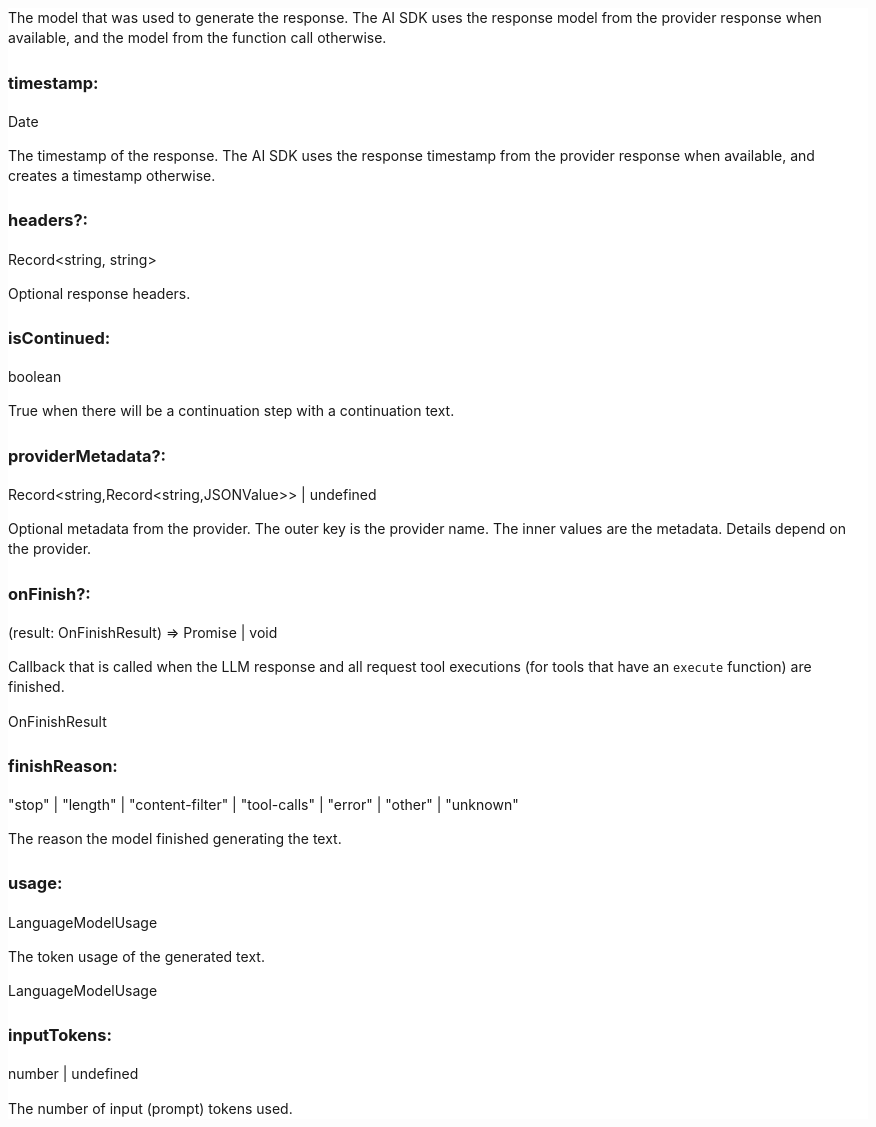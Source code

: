 The model that was used to generate the response. The AI SDK uses the response model from the provider response when available, and the model from the function call otherwise.

### timestamp:

Date

The timestamp of the response. The AI SDK uses the response timestamp from the provider response when available, and creates a timestamp otherwise.

### headers?:

Record<string, string>

Optional response headers.

### isContinued:

boolean

True when there will be a continuation step with a continuation text.

### providerMetadata?:

Record<string,Record<string,JSONValue>> | undefined

Optional metadata from the provider. The outer key is the provider name. The inner values are the metadata. Details depend on the provider.

### onFinish?:

(result: OnFinishResult) => Promise<void> | void

Callback that is called when the LLM response and all request tool executions (for tools that have an `execute` function) are finished.

OnFinishResult

### finishReason:

"stop" | "length" | "content-filter" | "tool-calls" | "error" | "other" | "unknown"

The reason the model finished generating the text.

### usage:

LanguageModelUsage

The token usage of the generated text.

LanguageModelUsage

### inputTokens:

number | undefined

The number of input (prompt) tokens used.
